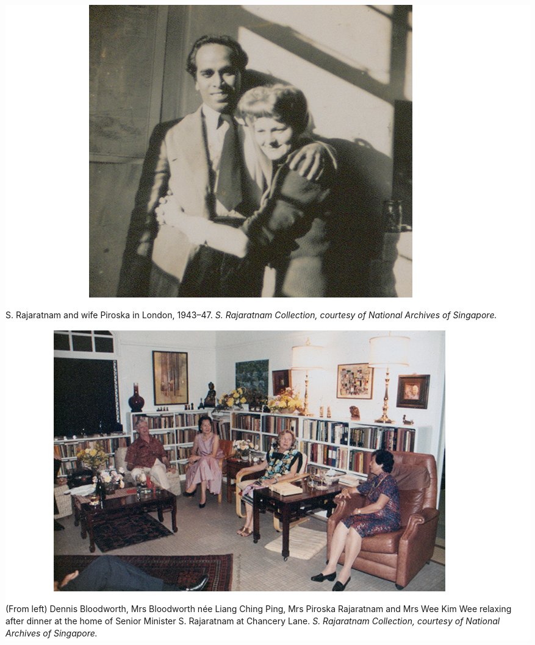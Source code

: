 ![](/images/Vol%2020%20Issue%203/Rajaratnam/rajaratnam_wife.jpg)
<div style="background-color:white;">S. Rajaratnam and wife Piroska in London, 1943–47. <i>S. Rajaratnam Collection, courtesy of National Archives of Singapore.</i></div>

![](/images/Vol%2020%20Issue%203/Rajaratnam/rajaratnam_dinner.jpg)
<div style="background-color:white;">(From left) Dennis Bloodworth, Mrs Bloodworth née Liang Ching Ping, Mrs Piroska Rajaratnam and Mrs Wee Kim Wee relaxing after dinner at the home of Senior Minister S. Rajaratnam at Chancery Lane. <i>S. Rajaratnam Collection, courtesy of National Archives of Singapore.</i></div>
